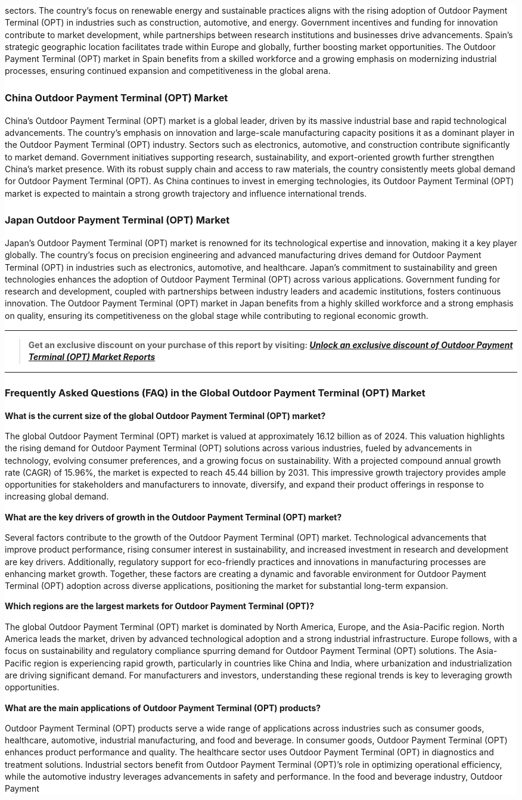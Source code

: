 sectors. The country&rsquo;s focus on renewable energy and sustainable practices aligns with the rising adoption of Outdoor Payment Terminal (OPT) in industries such as construction, automotive, and energy. Government incentives and funding for innovation contribute to market development, while partnerships between research institutions and businesses drive advancements. Spain&rsquo;s strategic geographic location facilitates trade within Europe and globally, further boosting market opportunities. The Outdoor Payment Terminal (OPT) market in Spain benefits from a skilled workforce and a growing emphasis on modernizing industrial processes, ensuring continued expansion and competitiveness in the global arena.</p><h3>China Outdoor Payment Terminal (OPT) Market</h3><p>China&rsquo;s Outdoor Payment Terminal (OPT) market is a global leader, driven by its massive industrial base and rapid technological advancements. The country&rsquo;s emphasis on innovation and large-scale manufacturing capacity positions it as a dominant player in the Outdoor Payment Terminal (OPT) industry. Sectors such as electronics, automotive, and construction contribute significantly to market demand. Government initiatives supporting research, sustainability, and export-oriented growth further strengthen China&rsquo;s market presence. With its robust supply chain and access to raw materials, the country consistently meets global demand for Outdoor Payment Terminal (OPT). As China continues to invest in emerging technologies, its Outdoor Payment Terminal (OPT) market is expected to maintain a strong growth trajectory and influence international trends.</p><h3>Japan Outdoor Payment Terminal (OPT) Market</h3><p>Japan&rsquo;s Outdoor Payment Terminal (OPT) market is renowned for its technological expertise and innovation, making it a key player globally. The country&rsquo;s focus on precision engineering and advanced manufacturing drives demand for Outdoor Payment Terminal (OPT) in industries such as electronics, automotive, and healthcare. Japan&rsquo;s commitment to sustainability and green technologies enhances the adoption of Outdoor Payment Terminal (OPT) across various applications. Government funding for research and development, coupled with partnerships between industry leaders and academic institutions, fosters continuous innovation. The Outdoor Payment Terminal (OPT) market in Japan benefits from a highly skilled workforce and a strong emphasis on quality, ensuring its competitiveness on the global stage while contributing to regional economic growth.</p><hr /><blockquote><p><strong>Get an exclusive discount on your purchase of this report by visiting: <em><a href="://marketresearchpulse.com/ask-for-discount/20321?utm_source=Github&amp;utm_medium=028">Unlock an exclusive discount of Outdoor Payment Terminal (OPT) Market Reports</a></em>&nbsp;</strong></p></blockquote><hr /><h3>Frequently Asked Questions (FAQ) in the Global Outdoor Payment Terminal (OPT) Market</h3><p><strong>What is the current size of the global Outdoor Payment Terminal (OPT) market?</strong></p><p>The global Outdoor Payment Terminal (OPT) market is valued at approximately 16.12 billion as of 2024. This valuation highlights the rising demand for Outdoor Payment Terminal (OPT) solutions across various industries, fueled by advancements in technology, evolving consumer preferences, and a growing focus on sustainability. With a projected compound annual growth rate (CAGR) of 15.96%, the market is expected to reach 45.44 billion by 2031. This impressive growth trajectory provides ample opportunities for stakeholders and manufacturers to innovate, diversify, and expand their product offerings in response to increasing global demand.</p><p><strong>What are the key drivers of growth in the Outdoor Payment Terminal (OPT) market?</strong></p><p>Several factors contribute to the growth of the Outdoor Payment Terminal (OPT) market. Technological advancements that improve product performance, rising consumer interest in sustainability, and increased investment in research and development are key drivers. Additionally, regulatory support for eco-friendly practices and innovations in manufacturing processes are enhancing market growth. Together, these factors are creating a dynamic and favorable environment for Outdoor Payment Terminal (OPT) adoption across diverse applications, positioning the market for substantial long-term expansion.</p><p><strong>Which regions are the largest markets for Outdoor Payment Terminal (OPT)?</strong></p><p>The global Outdoor Payment Terminal (OPT) market is dominated by North America, Europe, and the Asia-Pacific region. North America leads the market, driven by advanced technological adoption and a strong industrial infrastructure. Europe follows, with a focus on sustainability and regulatory compliance spurring demand for Outdoor Payment Terminal (OPT) solutions. The Asia-Pacific region is experiencing rapid growth, particularly in countries like China and India, where urbanization and industrialization are driving significant demand. For manufacturers and investors, understanding these regional trends is key to leveraging growth opportunities.</p><p><strong>What are the main applications of Outdoor Payment Terminal (OPT) products?</strong></p><p>Outdoor Payment Terminal (OPT) products serve a wide range of applications across industries such as consumer goods, healthcare, automotive, industrial manufacturing, and food and beverage. In consumer goods, Outdoor Payment Terminal (OPT) enhances product performance and quality. The healthcare sector uses Outdoor Payment Terminal (OPT) in diagnostics and treatment solutions. Industrial sectors benefit from Outdoor Payment Terminal (OPT)&rsquo;s role in optimizing operational efficiency, while the automotive industry leverages advancements in safety and performance. In the food and beverage industry, Outdoor Payment